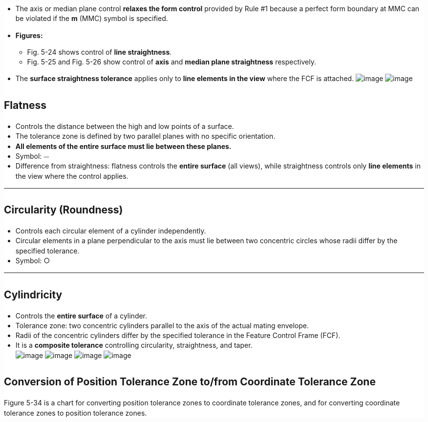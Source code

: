- The axis or median plane control **relaxes the form control** provided by Rule #1 because a perfect form boundary at MMC can be violated if the **m** (MMC) symbol is specified.

- **Figures:**
  - Fig. 5-24 shows control of **line straightness**.
  - Fig. 5-25 and Fig. 5-26 show control of **axis** and **median plane straightness** respectively.

- The **surface straightness tolerance** applies only to **line elements in the view** where the FCF is attached.
![image](https://github.com/user-attachments/assets/7ab629c1-8a14-4f6d-a2fd-f4525edcaa7c)
![image](https://github.com/user-attachments/assets/e22b381c-14cf-4ed8-ad91-17a43fd615cc)

## Flatness  
- Controls the distance between the high and low points of a surface.  
- The tolerance zone is defined by two parallel planes with no specific orientation.  
- **All elements of the entire surface must lie between these planes.**  
- Symbol: ⏤  
- Difference from straightness: flatness controls the **entire surface** (all views), while straightness controls only **line elements** in the view where the control applies.  


---

## Circularity (Roundness)  
- Controls each circular element of a cylinder independently.  
- Circular elements in a plane perpendicular to the axis must lie between two concentric circles whose radii differ by the specified tolerance.  
- Symbol: ○  


---

## Cylindricity  
- Controls the **entire surface** of a cylinder.  
- Tolerance zone: two concentric cylinders parallel to the axis of the actual mating envelope.  
- Radii of the concentric cylinders differ by the specified tolerance in the Feature Control Frame (FCF).  
- It is a **composite tolerance** controlling circularity, straightness, and taper.  
![image](https://github.com/user-attachments/assets/1f61edd6-3a47-4509-861a-88f3b2b99cf0)
![image](https://github.com/user-attachments/assets/30ec9b0e-5525-40eb-823f-9753fa59ad5b)
![image](https://github.com/user-attachments/assets/e168581f-2003-477a-ac53-84cc461c6f60)
![image](https://github.com/user-attachments/assets/547a57d4-6da9-402b-bc30-eba29c6b768a)

## Conversion of Position Tolerance Zone to/from Coordinate Tolerance Zone

Figure 5-34 is a chart for converting position tolerance zones to coordinate tolerance zones, and for converting coordinate tolerance zones to position tolerance zones.
